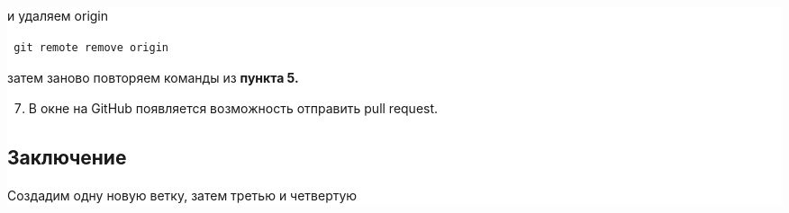 и удаляем origin
```
 git remote remove origin       
 ```
   затем заново повторяем команды из **пункта 5.**

7. В окне на GitHub появляется возможность отправить pull request.

## Заключение
Создадим одну новую ветку, затем третью и четвертую